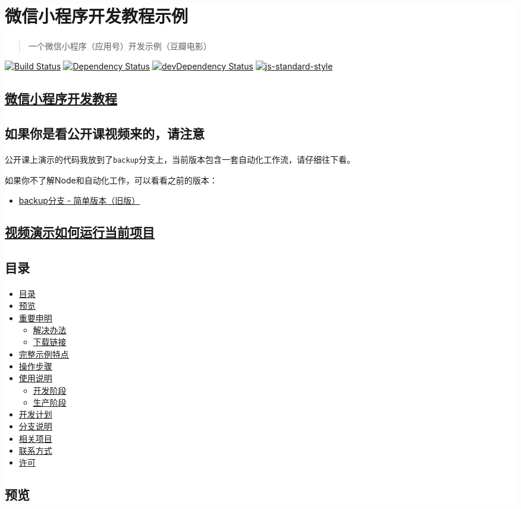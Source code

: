 # 微信小程序开发教程示例

> 一个微信小程序（应用号）开发示例（豆瓣电影）

[![Build Status](https://travis-ci.org/zce/weapp-demo.svg?branch=master)](https://travis-ci.org/zce/weapp-demo)
[![Dependency Status](https://david-dm.org/zce/weapp-demo.svg)](https://david-dm.org/zce/weapp-demo)
[![devDependency Status](https://david-dm.org/zce/weapp-demo/dev-status.svg)](https://david-dm.org/zce/weapp-demo#info=devDependencies)
[![js-standard-style](https://img.shields.io/badge/code%20style-standard-brightgreen.svg)](http://standardjs.com/)

## [微信小程序开发教程](./tutorial)


## 如果你是看公开课视频来的，请注意

公开课上演示的代码我放到了`backup`分支上，当前版本包含一套自动化工作流，请仔细往下看。

如果你不了解Node和自动化工作，可以看看之前的版本：

- [backup分支 - 简单版本（旧版）](https://github.com/zce/weapp-demo/tree/backup)


## [视频演示如何运行当前项目](http://files.wedn.net/videos/weapp/run-it.mp4)


## 目录

- [目录](#目录)
- [预览](#预览)
- [重要申明](#重要申明)
  + [解决办法](#解决办法)
  + [下载链接](#下载链接)
- [完整示例特点](#完整示例特点)
- [操作步骤](#操作步骤)
- [使用说明](#使用说明)
  + [开发阶段](#开发阶段)
  + [生产阶段](#生产阶段)
- [开发计划](#开发计划)
- [分支说明](#分支说明)
- [相关项目](#相关项目)
- [联系方式](#有问题)
- [许可](#许可)


## 预览

<p align="center">